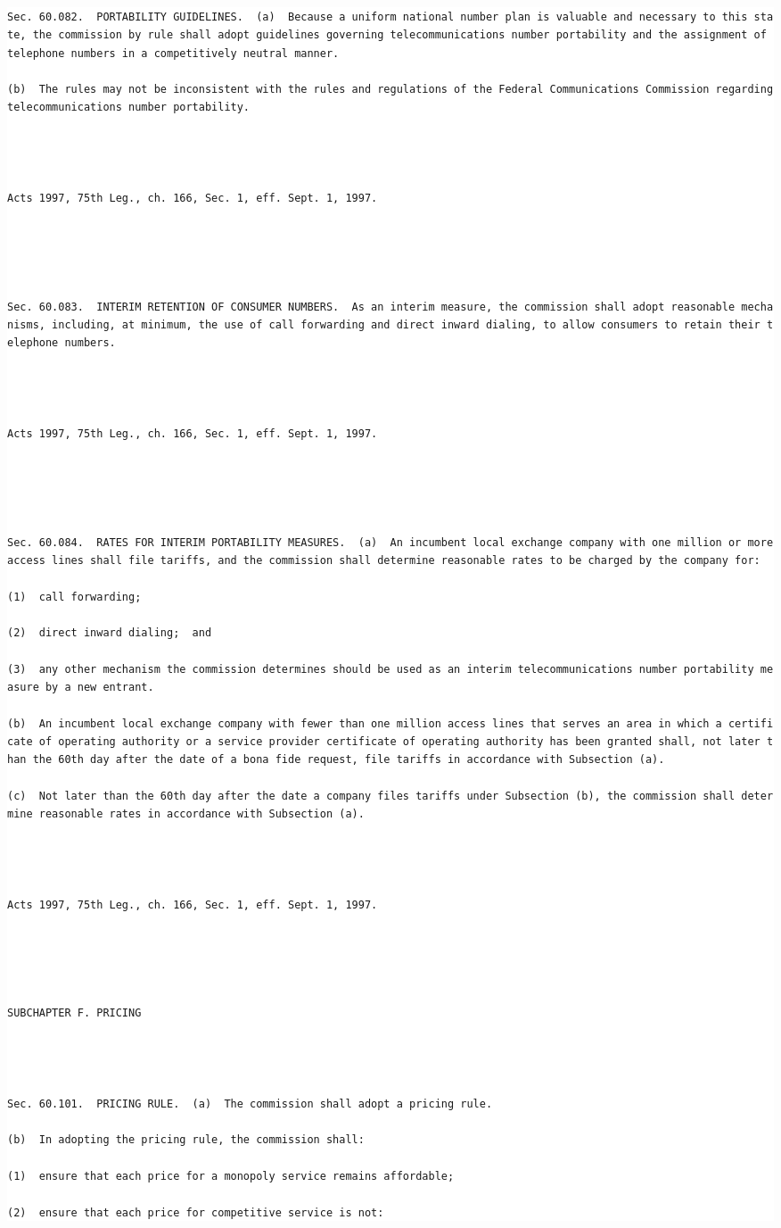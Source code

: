     
    Sec. 60.082.  PORTABILITY GUIDELINES.  (a)  Because a uniform national number plan is valuable and necessary to this state, the commission by rule shall adopt guidelines governing telecommunications number portability and the assignment of telephone numbers in a competitively neutral manner.
    
    (b)  The rules may not be inconsistent with the rules and regulations of the Federal Communications Commission regarding telecommunications number portability.
    
    
    
    
    Acts 1997, 75th Leg., ch. 166, Sec. 1, eff. Sept. 1, 1997.
    
    
    
    
    
    Sec. 60.083.  INTERIM RETENTION OF CONSUMER NUMBERS.  As an interim measure, the commission shall adopt reasonable mechanisms, including, at minimum, the use of call forwarding and direct inward dialing, to allow consumers to retain their telephone numbers.
    
    
    
    
    Acts 1997, 75th Leg., ch. 166, Sec. 1, eff. Sept. 1, 1997.
    
    
    
    
    
    Sec. 60.084.  RATES FOR INTERIM PORTABILITY MEASURES.  (a)  An incumbent local exchange company with one million or more access lines shall file tariffs, and the commission shall determine reasonable rates to be charged by the company for:
    
    (1)  call forwarding;
    
    (2)  direct inward dialing;  and
    
    (3)  any other mechanism the commission determines should be used as an interim telecommunications number portability measure by a new entrant.
    
    (b)  An incumbent local exchange company with fewer than one million access lines that serves an area in which a certificate of operating authority or a service provider certificate of operating authority has been granted shall, not later than the 60th day after the date of a bona fide request, file tariffs in accordance with Subsection (a).
    
    (c)  Not later than the 60th day after the date a company files tariffs under Subsection (b), the commission shall determine reasonable rates in accordance with Subsection (a).
    
    
    
    
    Acts 1997, 75th Leg., ch. 166, Sec. 1, eff. Sept. 1, 1997.
    
    
    
    
    
    SUBCHAPTER F. PRICING
    
      
    
    
    Sec. 60.101.  PRICING RULE.  (a)  The commission shall adopt a pricing rule.
    
    (b)  In adopting the pricing rule, the commission shall:
    
    (1)  ensure that each price for a monopoly service remains affordable;
    
    (2)  ensure that each price for competitive service is not:
    
